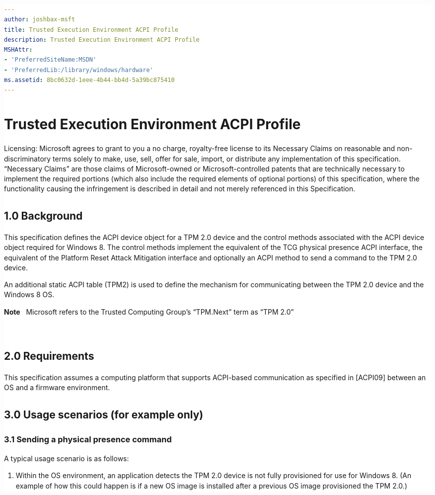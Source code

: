 ```yaml
---
author: joshbax-msft
title: Trusted Execution Environment ACPI Profile
description: Trusted Execution Environment ACPI Profile
MSHAttr:
- 'PreferredSiteName:MSDN'
- 'PreferredLib:/library/windows/hardware'
ms.assetid: 8bc0632d-1eee-4b44-bb4d-5a39bc875410
---
```


# Trusted Execution Environment ACPI Profile


Licensing: Microsoft agrees to grant to you a no charge, royalty-free license to its Necessary Claims on reasonable and non-discriminatory terms solely to make, use, sell, offer for sale, import, or distribute any implementation of this specification. “Necessary Claims” are those claims of Microsoft-owned or Microsoft-controlled patents that are technically necessary to implement the required portions (which also include the required elements of optional portions) of this specification, where the functionality causing the infringement is described in detail and not merely referenced in this Specification.

## 1.0 Background


This specification defines the ACPI device object for a TPM 2.0 device and the control methods associated with the ACPI device object required for Windows 8. The control methods implement the equivalent of the TCG physical presence ACPI interface, the equivalent of the Platform Reset Attack Mitigation interface and optionally an ACPI method to send a command to the TPM 2.0 device.

An additional static ACPI table (TPM2) is used to define the mechanism for communicating between the TPM 2.0 device and the Windows 8 OS.

**Note**  
Microsoft refers to the Trusted Computing Group’s “TPM.Next” term as “TPM 2.0”

 

## 2.0 Requirements


This specification assumes a computing platform that supports ACPI-based communication as specified in \[ACPI09\] between an OS and a firmware environment.

## 3.0 Usage scenarios (for example only)


### 3.1 Sending a physical presence command

A typical usage scenario is as follows:

1.  Within the OS environment, an application detects the TPM 2.0 device is not fully provisioned for use for Windows 8. (An example of how this could happen is if a new OS image is installed after a previous OS image provisioned the TPM 2.0.)
